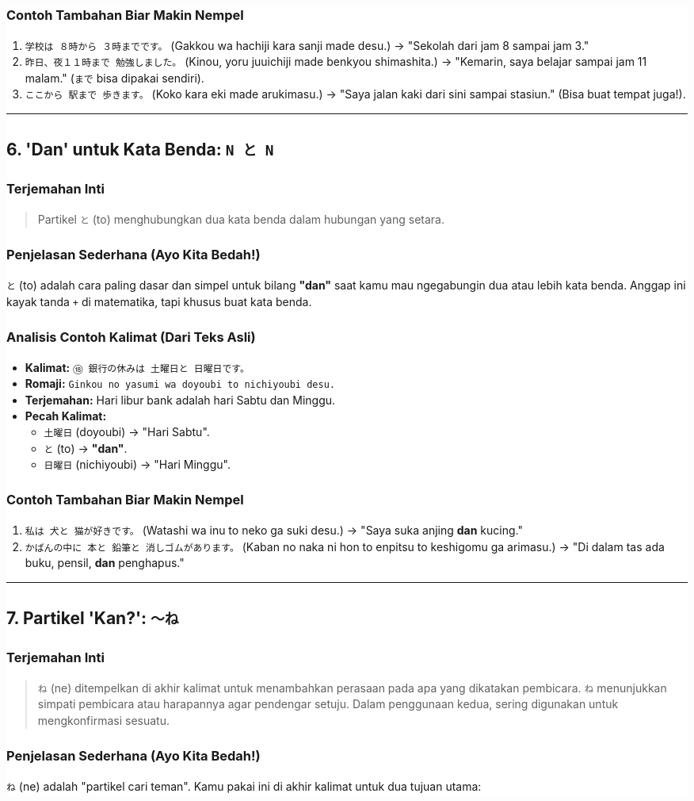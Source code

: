 ### Contoh Tambahan Biar Makin Nempel

1.  `学校は ８時から ３時までです。` (Gakkou wa hachiji kara sanji made desu.) → "Sekolah dari jam 8 sampai jam 3."
2.  `昨日、夜１１時まで 勉強しました。` (Kinou, yoru juuichiji made benkyou shimashita.) → "Kemarin, saya belajar sampai jam 11 malam." (`まで` bisa dipakai sendiri).
3.  `ここから 駅まで 歩きます。` (Koko kara eki made arukimasu.) → "Saya jalan kaki dari sini sampai stasiun." (Bisa buat tempat juga!).

---

## 6. 'Dan' untuk Kata Benda: `N と N`

### Terjemahan Inti

> Partikel `と` (to) menghubungkan dua kata benda dalam hubungan yang setara.

### Penjelasan Sederhana (Ayo Kita Bedah!)

`と` (to) adalah cara paling dasar dan simpel untuk bilang **"dan"** saat kamu mau ngegabungin dua atau lebih kata benda. Anggap ini kayak tanda `+` di matematika, tapi khusus buat kata benda.

### Analisis Contoh Kalimat (Dari Teks Asli)

- **Kalimat:** `⑱ 銀行の休みは 土曜日と 日曜日です。`
- **Romaji:** `Ginkou no yasumi wa doyoubi to nichiyoubi desu.`
- **Terjemahan:** Hari libur bank adalah hari Sabtu dan Minggu.
- **Pecah Kalimat:**
  - `土曜日` (doyoubi) → "Hari Sabtu".
  - `と` (to) → **"dan"**.
  - `日曜日` (nichiyoubi) → "Hari Minggu".

### Contoh Tambahan Biar Makin Nempel

1.  `私は 犬と 猫が好きです。` (Watashi wa inu to neko ga suki desu.) → "Saya suka anjing **dan** kucing."
2.  `かばんの中に 本と 鉛筆と 消しゴムがあります。` (Kaban no naka ni hon to enpitsu to keshigomu ga arimasu.) → "Di dalam tas ada buku, pensil, **dan** penghapus."

---

## 7. Partikel 'Kan?': `〜ね`

### Terjemahan Inti

> `ね` (ne) ditempelkan di akhir kalimat untuk menambahkan perasaan pada apa yang dikatakan pembicara. `ね` menunjukkan simpati pembicara atau harapannya agar pendengar setuju. Dalam penggunaan kedua, sering digunakan untuk mengkonfirmasi sesuatu.

### Penjelasan Sederhana (Ayo Kita Bedah!)

`ね` (ne) adalah "partikel cari teman". Kamu pakai ini di akhir kalimat untuk dua tujuan utama:
